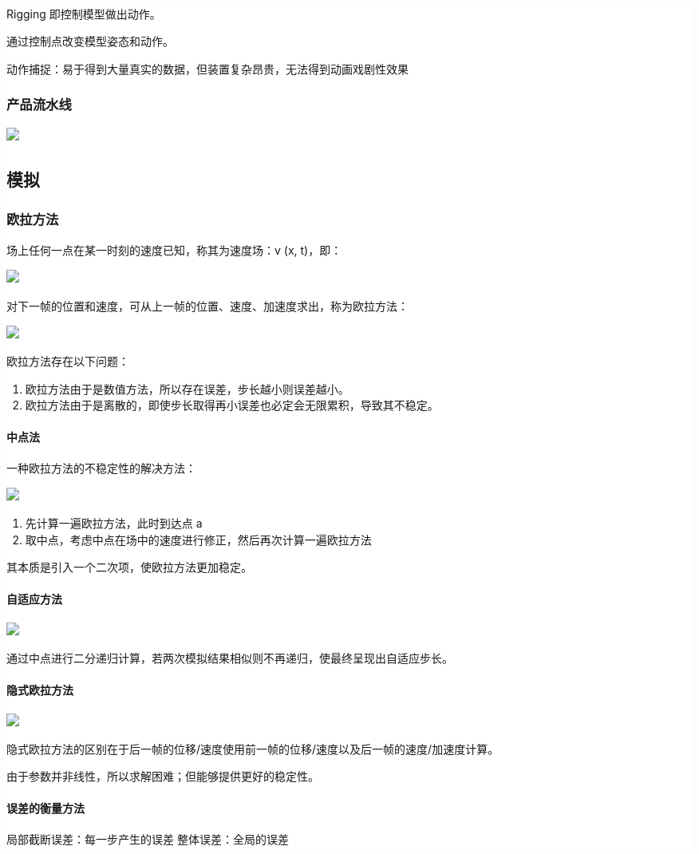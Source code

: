 Rigging 即控制模型做出动作。

通过控制点改变模型姿态和动作。

动作捕捉：易于得到大量真实的数据，但装置复杂昂贵，无法得到动画戏剧性效果

### 产品流水线

![](https://picdo.sunbangyan.cn/2023/06/24/qs4bls.png)

## 模拟

### 欧拉方法

场上任何一点在某一时刻的速度已知，称其为速度场：v (x, t)，即：

![](https://www.zhihu.com/equation?tex=%5Cbbox%5Bwhite%5D%7B%5Cfrac%7Bdx%7D%7Bdt%7D%3D%5Cdot%7Bx%7D%3Dv%28x%2Ct%29%7D)

对下一帧的位置和速度，可从上一帧的位置、速度、加速度求出，称为欧拉方法：

![](https://picsh.sunbangyan.cn/2023/06/24/qz69ca.png)

欧拉方法存在以下问题：

1. 欧拉方法由于是数值方法，所以存在误差，步长越小则误差越小。
2. 欧拉方法由于是离散的，即使步长取得再小误差也必定会无限累积，导致其不稳定。

#### 中点法

一种欧拉方法的不稳定性的解决方法：

![](https://picsl.sunbangyan.cn/2023/06/24/r3xxdw.png)

1. 先计算一遍欧拉方法，此时到达点 a
2. 取中点，考虑中点在场中的速度进行修正，然后再次计算一遍欧拉方法

其本质是引入一个二次项，使欧拉方法更加稳定。

#### 自适应方法

![](https://picdg.sunbangyan.cn/2023/06/24/solwka.png)

通过中点进行二分递归计算，若两次模拟结果相似则不再递归，使最终呈现出自适应步长。

#### 隐式欧拉方法

![](https://picdp.sunbangyan.cn/2023/06/24/r8135e.png)

隐式欧拉方法的区别在于后一帧的位移/速度使用前一帧的位移/速度以及后一帧的速度/加速度计算。

由于参数并非线性，所以求解困难；但能够提供更好的稳定性。

#### 误差的衡量方法

局部截断误差：每一步产生的误差
整体误差：全局的误差

